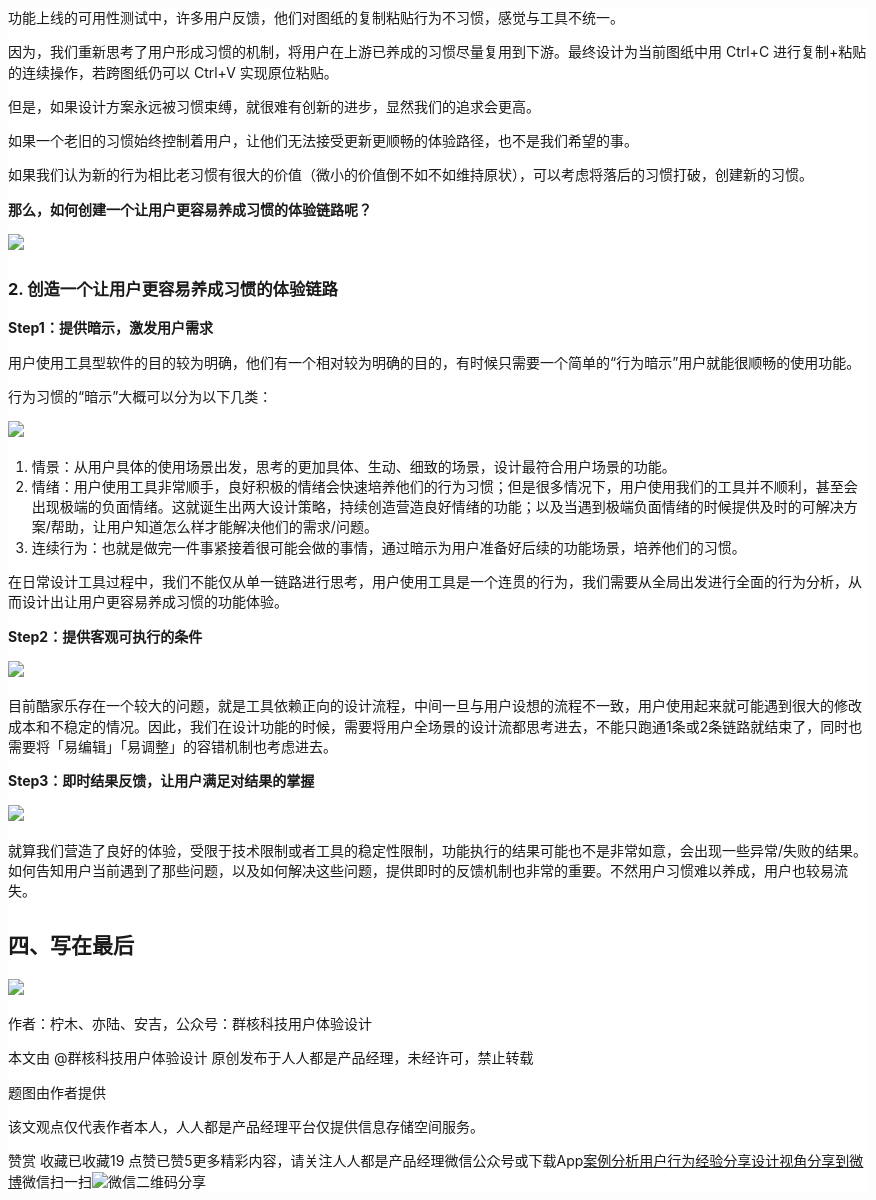 功能上线的可用性测试中，许多用户反馈，他们对图纸的复制粘贴行为不习惯，感觉与工具不统一。

因为，我们重新思考了用户形成习惯的机制，将用户在上游已养成的习惯尽量复用到下游。最终设计为当前图纸中用 Ctrl+C 进行复制+粘贴的连续操作，若跨图纸仍可以 Ctrl+V 实现原位粘贴。

但是，如果设计方案永远被习惯束缚，就很难有创新的进步，显然我们的追求会更高。

如果一个老旧的习惯始终控制着用户，让他们无法接受更新更顺畅的体验路径，也不是我们希望的事。

如果我们认为新的行为相比老习惯有很大的价值（微小的价值倒不如不如维持原状），可以考虑将落后的习惯打破，创建新的习惯。

**那么，如何创建一个让用户更容易养成习惯的体验链路呢？**

![](https://image.woshipm.com/wp-files/2024/11/CAkMIHdLjYDgTVxOwvZI.png)

### 2\. 创造一个让用户更容易养成习惯的体验链路

**Step1：提供暗示，激发用户需求**

用户使用工具型软件的目的较为明确，他们有一个相对较为明确的目的，有时候只需要一个简单的“行为暗示”用户就能很顺畅的使用功能。

行为习惯的“暗示”大概可以分为以下几类：

![](https://image.woshipm.com/wp-files/2024/11/v3SBrOhggcidI7NZEgDF.png)

1.  情景：从用户具体的使用场景出发，思考的更加具体、生动、细致的场景，设计最符合用户场景的功能。
2.  情绪：用户使用工具非常顺手，良好积极的情绪会快速培养他们的行为习惯；但是很多情况下，用户使用我们的工具并不顺利，甚至会出现极端的负面情绪。这就诞生出两大设计策略，持续创造营造良好情绪的功能；以及当遇到极端负面情绪的时候提供及时的可解决方案/帮助，让用户知道怎么样才能解决他们的需求/问题。
3.  连续行为：也就是做完一件事紧接着很可能会做的事情，通过暗示为用户准备好后续的功能场景，培养他们的习惯。

在日常设计工具过程中，我们不能仅从单一链路进行思考，用户使用工具是一个连贯的行为，我们需要从全局出发进行全面的行为分析，从而设计出让用户更容易养成习惯的功能体验。

**Step2：提供客观可执行的条件**

![](https://image.woshipm.com/wp-files/2024/11/VneR9kyT7H7avYIwfeJj.png)

目前酷家乐存在一个较大的问题，就是工具依赖正向的设计流程，中间一旦与用户设想的流程不一致，用户使用起来就可能遇到很大的修改成本和不稳定的情况。因此，我们在设计功能的时候，需要将用户全场景的设计流都思考进去，不能只跑通1条或2条链路就结束了，同时也需要将「易编辑」「易调整」的容错机制也考虑进去。

**Step3：即时结果反馈，让用户满足对结果的掌握**

![](https://image.woshipm.com/wp-files/2024/11/7ZlZk3wbWIPnkqhU2c3G.png)

就算我们营造了良好的体验，受限于技术限制或者工具的稳定性限制，功能执行的结果可能也不是非常如意，会出现一些异常/失败的结果。如何告知用户当前遇到了那些问题，以及如何解决这些问题，提供即时的反馈机制也非常的重要。不然用户习惯难以养成，用户也较易流失。

## 四、写在最后

![](https://image.woshipm.com/wp-files/2024/11/xaPKsm5sWboD8pr4ktSB.png)

作者：柠木、亦陆、安吉，公众号：群核科技用户体验设计

本文由 @群核科技用户体验设计 原创发布于人人都是产品经理，未经许可，禁止转载

题图由作者提供

该文观点仅代表作者本人，人人都是产品经理平台仅提供信息存储空间服务。

赞赏 收藏已收藏19 点赞已赞5更多精彩内容，请关注人人都是产品经理微信公众号或下载App[案例分析](https://www.woshipm.com/tag/%e6%a1%88%e4%be%8b%e5%88%86%e6%9e%90)[用户行为](https://www.woshipm.com/tag/%e7%94%a8%e6%88%b7%e8%a1%8c%e4%b8%ba)[经验分享](https://www.woshipm.com/tag/%e7%bb%8f%e9%aa%8c%e5%88%86%e4%ba%ab)[设计视角](https://www.woshipm.com/tag/%e8%ae%be%e8%ae%a1%e8%a7%86%e8%a7%92)[分享到微博](https://service.weibo.com/share/share.php?appkey=2775287854&title=设计视角下用户习惯的养成和迁移&url=https://www.woshipm.com/user-research/6135295.html&pic=https://image.woshipm.com/2024/03/08/8d87ccba-dd31-11ee-ae25-00163e142b65.png)微信扫一扫![微信二维码](https://api.pwmqr.com/qrcode/create/?url=https://www.woshipm.com/user-research/6135295.html)分享